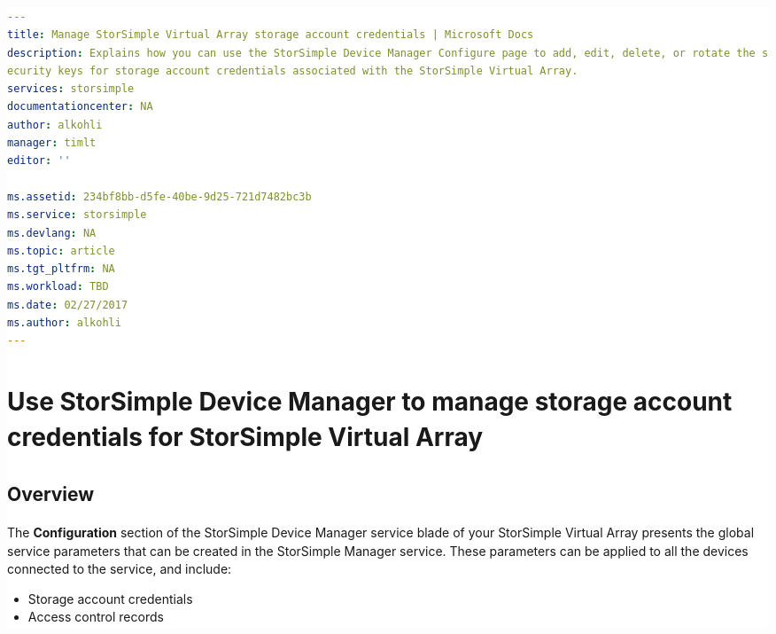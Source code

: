 ```yaml
---
title: Manage StorSimple Virtual Array storage account credentials | Microsoft Docs
description: Explains how you can use the StorSimple Device Manager Configure page to add, edit, delete, or rotate the security keys for storage account credentials associated with the StorSimple Virtual Array.
services: storsimple
documentationcenter: NA
author: alkohli
manager: timlt
editor: ''

ms.assetid: 234bf8bb-d5fe-40be-9d25-721d7482bc3b
ms.service: storsimple
ms.devlang: NA
ms.topic: article
ms.tgt_pltfrm: NA
ms.workload: TBD
ms.date: 02/27/2017
ms.author: alkohli
---
```

# Use StorSimple Device Manager to manage storage account credentials for StorSimple Virtual Array

## Overview
The **Configuration** section of the StorSimple Device Manager service blade of your StorSimple Virtual Array presents the global service parameters that can be created in the StorSimple Manager service. These parameters can be applied to all the devices connected to the service, and include:

* Storage account credentials
* Access control records
  